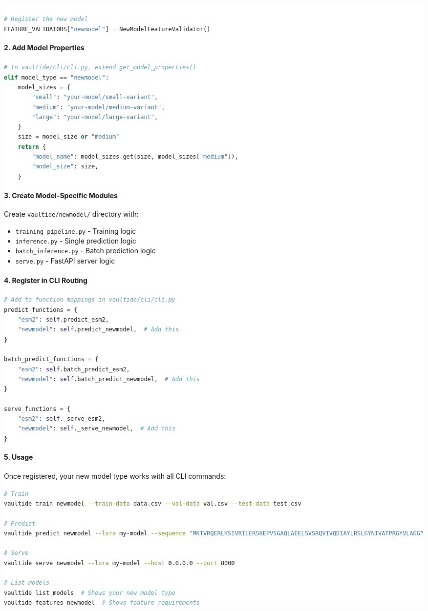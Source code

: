 ```python

# Register the new model
FEATURE_VALIDATORS["newmodel"] = NewModelFeatureValidator()
```

#### 2. Add Model Properties
```python
# In vaultide/cli/cli.py, extend get_model_properties()
elif model_type == "newmodel":
    model_sizes = {
        "small": "your-model/small-variant",
        "medium": "your-model/medium-variant",
        "large": "your-model/large-variant",
    }
    size = model_size or "medium"
    return {
        "model_name": model_sizes.get(size, model_sizes["medium"]),
        "model_size": size,
    }
```

#### 3. Create Model-Specific Modules
Create `vaultide/newmodel/` directory with:
- `training_pipeline.py` - Training logic
- `inference.py` - Single prediction logic  
- `batch_inference.py` - Batch prediction logic
- `serve.py` - FastAPI server logic

#### 4. Register in CLI Routing
```python
# Add to function mappings in vaultide/cli/cli.py
predict_functions = {
    "esm2": self.predict_esm2,
    "newmodel": self.predict_newmodel,  # Add this
}

batch_predict_functions = {
    "esm2": self.batch_predict_esm2,
    "newmodel": self.batch_predict_newmodel,  # Add this
}

serve_functions = {
    "esm2": self._serve_esm2,
    "newmodel": self._serve_newmodel,  # Add this
}
```

#### 5. Usage
Once registered, your new model type works with all CLI commands:

```bash
# Train
vaultide train newmodel --train-data data.csv --val-data val.csv --test-data test.csv

# Predict
vaultide predict newmodel --lora my-model --sequence "MKTVRQERLKSIVRILERSKEPVSGAQLAEELSVSRQVIVQDIAYLRSLGYNIVATPRGYVLAGG"

# Serve
vaultide serve newmodel --lora my-model --host 0.0.0.0 --port 8000

# List models
vaultide list models  # Shows your new model type
vaultide features newmodel  # Shows feature requirements
```